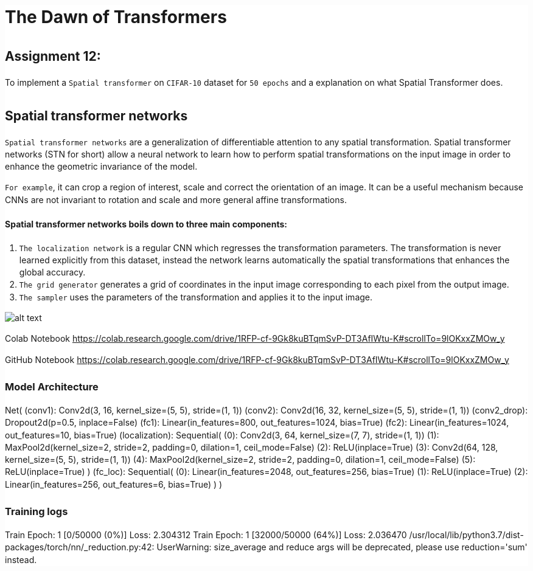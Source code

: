 # The Dawn of Transformers

## Assignment 12:

To implement a `Spatial transformer` on `CIFAR-10` dataset for `50 epochs` and a explanation on what Spatial Transformer does.

## Spatial transformer networks

`Spatial transformer networks` are a generalization of differentiable attention to any spatial transformation. Spatial transformer networks (STN for short) allow a neural network to learn how to perform spatial transformations on the input image in order to enhance the geometric invariance of the model. 

`For example`, it can crop a region of interest, scale and correct the orientation of an image. It can be a useful mechanism because CNNs are not invariant to rotation and scale and more general affine transformations.

#### Spatial transformer networks boils down to three main components:

1. `The localization network` is a regular CNN which regresses the transformation parameters. The transformation is never learned explicitly from this dataset, instead the network learns automatically the spatial transformations that enhances the global accuracy.
2. `The grid generator` generates a grid of coordinates in the input image corresponding to each pixel from the output image.
3. `The sampler` uses the parameters of the transformation and applies it to the input image.

![alt text](https://github.com/Yuvaraj0001/EVA7_Assignments/blob/main/Session_12/Spacial_Transformers/Images/stn-arch.png)

Colab Notebook https://colab.research.google.com/drive/1RFP-cf-9Gk8kuBTqmSvP-DT3AfIWtu-K#scrollTo=9lOKxxZMOw_y

GitHub Notebook https://colab.research.google.com/drive/1RFP-cf-9Gk8kuBTqmSvP-DT3AfIWtu-K#scrollTo=9lOKxxZMOw_y

### Model Architecture
Net(
  (conv1): Conv2d(3, 16, kernel_size=(5, 5), stride=(1, 1))
  (conv2): Conv2d(16, 32, kernel_size=(5, 5), stride=(1, 1))
  (conv2_drop): Dropout2d(p=0.5, inplace=False)
  (fc1): Linear(in_features=800, out_features=1024, bias=True)
  (fc2): Linear(in_features=1024, out_features=10, bias=True)
  (localization): Sequential(
    (0): Conv2d(3, 64, kernel_size=(7, 7), stride=(1, 1))
    (1): MaxPool2d(kernel_size=2, stride=2, padding=0, dilation=1, ceil_mode=False)
    (2): ReLU(inplace=True)
    (3): Conv2d(64, 128, kernel_size=(5, 5), stride=(1, 1))
    (4): MaxPool2d(kernel_size=2, stride=2, padding=0, dilation=1, ceil_mode=False)
    (5): ReLU(inplace=True)
  )
  (fc_loc): Sequential(
    (0): Linear(in_features=2048, out_features=256, bias=True)
    (1): ReLU(inplace=True)
    (2): Linear(in_features=256, out_features=6, bias=True)
  )
)
### Training logs
Train Epoch: 1 [0/50000 (0%)]	Loss: 2.304312
Train Epoch: 1 [32000/50000 (64%)]	Loss: 2.036470
/usr/local/lib/python3.7/dist-packages/torch/nn/_reduction.py:42: UserWarning: size_average and reduce args will be deprecated, please use reduction='sum' instead.